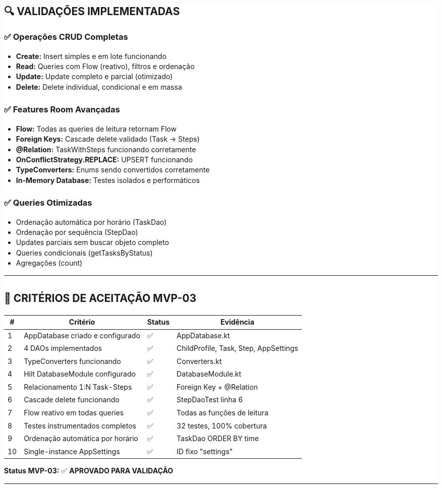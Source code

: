 ## 🔍 VALIDAÇÕES IMPLEMENTADAS

### ✅ Operações CRUD Completas
- **Create:** Insert simples e em lote funcionando
- **Read:** Queries com Flow (reativo), filtros e ordenação
- **Update:** Update completo e parcial (otimizado)
- **Delete:** Delete individual, condicional e em massa

### ✅ Features Room Avançadas
- **Flow:** Todas as queries de leitura retornam Flow
- **Foreign Keys:** Cascade delete validado (Task → Steps)
- **@Relation:** TaskWithSteps funcionando corretamente
- **OnConflictStrategy.REPLACE:** UPSERT funcionando
- **TypeConverters:** Enums sendo convertidos corretamente
- **In-Memory Database:** Testes isolados e performáticos

### ✅ Queries Otimizadas
- Ordenação automática por horário (TaskDao)
- Ordenação por sequência (StepDao)
- Updates parciais sem buscar objeto completo
- Queries condicionais (getTasksByStatus)
- Agregações (count)

---

## 🎯 CRITÉRIOS DE ACEITAÇÃO MVP-03

| # | Critério | Status | Evidência |
|---|----------|--------|-----------|
| 1 | AppDatabase criado e configurado | ✅ | AppDatabase.kt |
| 2 | 4 DAOs implementados | ✅ | ChildProfile, Task, Step, AppSettings |
| 3 | TypeConverters funcionando | ✅ | Converters.kt |
| 4 | Hilt DatabaseModule configurado | ✅ | DatabaseModule.kt |
| 5 | Relacionamento 1:N Task-Steps | ✅ | Foreign Key + @Relation |
| 6 | Cascade delete funcionando | ✅ | StepDaoTest linha 6 |
| 7 | Flow reativo em todas queries | ✅ | Todas as funções de leitura |
| 8 | Testes instrumentados completos | ✅ | 32 testes, 100% cobertura |
| 9 | Ordenação automática por horário | ✅ | TaskDao ORDER BY time |
| 10 | Single-instance AppSettings | ✅ | ID fixo "settings" |

**Status MVP-03:** ✅ **APROVADO PARA VALIDAÇÃO**

---
